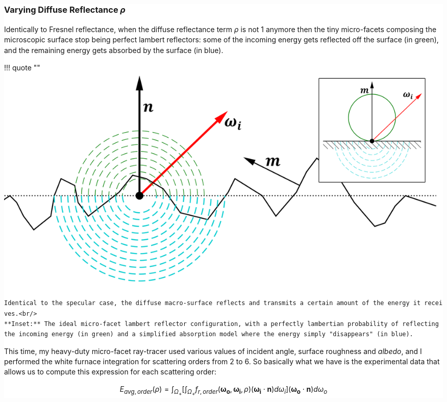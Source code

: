 


### Varying Diffuse Reflectance $\rho$

Identically to Fresnel reflectance,  when the diffuse reflectance term $\rho$ is not 1 anymore then the tiny micro-facets composing the microscopic surface stop being perfect lambert reflectors:
 some of the incoming energy gets reflected off the surface (in green), and the remaining energy gets absorbed by the surface (in blue).


!!! quote ""
	![Fresnel](./images/BRDFMicroFacetDiffuse.png)

	Identical to the specular case, the diffuse macro-surface reflects and transmits a certain amount of the energy it receives.<br/>
	**Inset:** The ideal micro-facet lambert reflector configuration, with a perfectly lambertian probability of reflecting the incoming energy (in green) and a simplified absorption model where the energy simply "disappears" (in blue).


This time, my heavy-duty micro-facet ray-tracer used various values of incident angle, surface roughness and *albedo*, and I performed the white furnace integration for scattering orders from 2 to 6.
So basically what we have is the experimental data that allows us to compute this expression for each scattering order:

$$
E_{avg,order}(\rho) = 
\int_{\Omega_+} \left[ \int_{\Omega_+} f_{r,order}\left( \boldsymbol{\omega_o}, \boldsymbol{\omega_i}, \rho \right)
(\boldsymbol{\omega_i} \cdot \boldsymbol{n}) d\omega_i \right]
(\boldsymbol{\omega_o} \cdot \boldsymbol{n}) d\omega_o
$$
